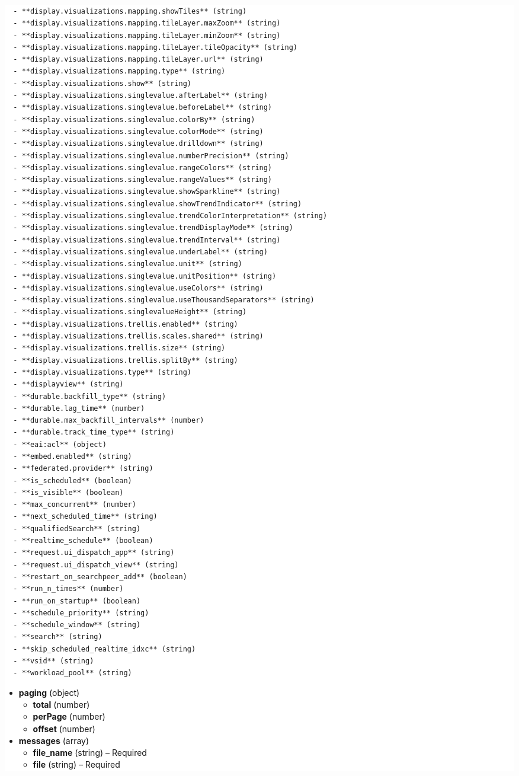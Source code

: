       - **display.visualizations.mapping.showTiles** (string)
      - **display.visualizations.mapping.tileLayer.maxZoom** (string)
      - **display.visualizations.mapping.tileLayer.minZoom** (string)
      - **display.visualizations.mapping.tileLayer.tileOpacity** (string)
      - **display.visualizations.mapping.tileLayer.url** (string)
      - **display.visualizations.mapping.type** (string)
      - **display.visualizations.show** (string)
      - **display.visualizations.singlevalue.afterLabel** (string)
      - **display.visualizations.singlevalue.beforeLabel** (string)
      - **display.visualizations.singlevalue.colorBy** (string)
      - **display.visualizations.singlevalue.colorMode** (string)
      - **display.visualizations.singlevalue.drilldown** (string)
      - **display.visualizations.singlevalue.numberPrecision** (string)
      - **display.visualizations.singlevalue.rangeColors** (string)
      - **display.visualizations.singlevalue.rangeValues** (string)
      - **display.visualizations.singlevalue.showSparkline** (string)
      - **display.visualizations.singlevalue.showTrendIndicator** (string)
      - **display.visualizations.singlevalue.trendColorInterpretation** (string)
      - **display.visualizations.singlevalue.trendDisplayMode** (string)
      - **display.visualizations.singlevalue.trendInterval** (string)
      - **display.visualizations.singlevalue.underLabel** (string)
      - **display.visualizations.singlevalue.unit** (string)
      - **display.visualizations.singlevalue.unitPosition** (string)
      - **display.visualizations.singlevalue.useColors** (string)
      - **display.visualizations.singlevalue.useThousandSeparators** (string)
      - **display.visualizations.singlevalueHeight** (string)
      - **display.visualizations.trellis.enabled** (string)
      - **display.visualizations.trellis.scales.shared** (string)
      - **display.visualizations.trellis.size** (string)
      - **display.visualizations.trellis.splitBy** (string)
      - **display.visualizations.type** (string)
      - **displayview** (string)
      - **durable.backfill_type** (string)
      - **durable.lag_time** (number)
      - **durable.max_backfill_intervals** (number)
      - **durable.track_time_type** (string)
      - **eai:acl** (object)
      - **embed.enabled** (string)
      - **federated.provider** (string)
      - **is_scheduled** (boolean)
      - **is_visible** (boolean)
      - **max_concurrent** (number)
      - **next_scheduled_time** (string)
      - **qualifiedSearch** (string)
      - **realtime_schedule** (boolean)
      - **request.ui_dispatch_app** (string)
      - **request.ui_dispatch_view** (string)
      - **restart_on_searchpeer_add** (boolean)
      - **run_n_times** (number)
      - **run_on_startup** (boolean)
      - **schedule_priority** (string)
      - **schedule_window** (string)
      - **search** (string)
      - **skip_scheduled_realtime_idxc** (string)
      - **vsid** (string)
      - **workload_pool** (string)
  - **paging** (object)
    - **total** (number)
    - **perPage** (number)
    - **offset** (number)
  - **messages** (array)
    - **file_name** (string) – Required
    - **file** (string) – Required